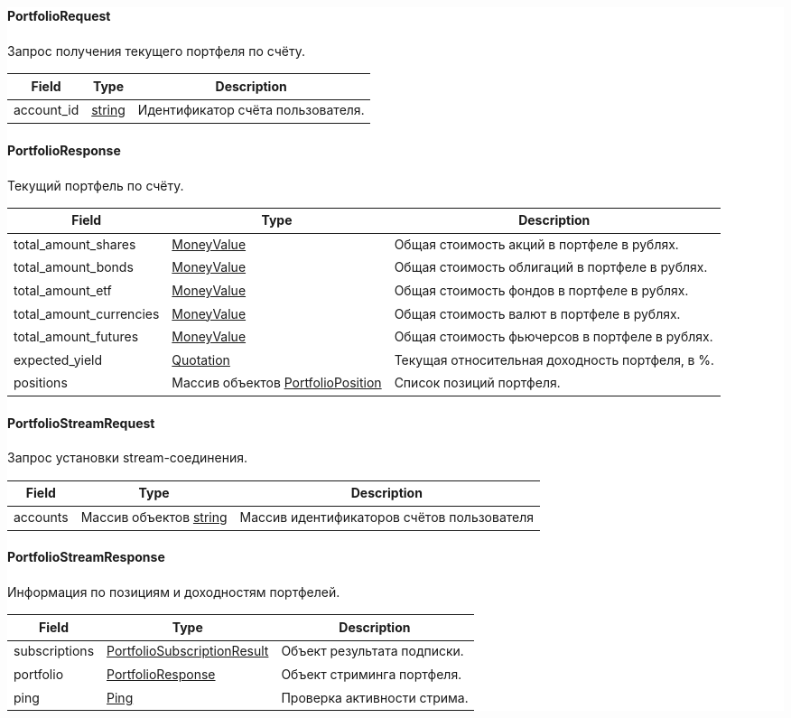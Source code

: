  


#### PortfolioRequest
Запрос получения текущего портфеля по счёту.


| Field | Type | Description |
| ----- | ---- | ----------- |
| account_id |  [string](#string) | Идентификатор счёта пользователя. |
 
 


#### PortfolioResponse
Текущий портфель по счёту.


| Field | Type | Description |
| ----- | ---- | ----------- |
| total_amount_shares |  [MoneyValue](#moneyvalue) | Общая стоимость акций в портфеле в рублях. |
| total_amount_bonds |  [MoneyValue](#moneyvalue) | Общая стоимость облигаций в портфеле в рублях. |
| total_amount_etf |  [MoneyValue](#moneyvalue) | Общая стоимость фондов в портфеле в рублях. |
| total_amount_currencies |  [MoneyValue](#moneyvalue) | Общая стоимость валют в портфеле в рублях. |
| total_amount_futures |  [MoneyValue](#moneyvalue) | Общая стоимость фьючерсов в портфеле в рублях. |
| expected_yield |  [Quotation](#quotation) | Текущая относительная доходность портфеля, в %. |
| positions | Массив объектов [PortfolioPosition](#portfolioposition) | Список позиций портфеля. |
 
 


#### PortfolioStreamRequest
Запрос установки stream-соединения.


| Field | Type | Description |
| ----- | ---- | ----------- |
| accounts | Массив объектов [string](#string) | Массив идентификаторов счётов пользователя |
 
 


#### PortfolioStreamResponse
Информация по позициям и доходностям портфелей.


| Field | Type | Description |
| ----- | ---- | ----------- |
| subscriptions |  [PortfolioSubscriptionResult](#portfoliosubscriptionresult) | Объект результата подписки. |
| portfolio |  [PortfolioResponse](#portfolioresponse) | Объект стриминга портфеля. |
| ping |  [Ping](#ping) | Проверка активности стрима. |
 